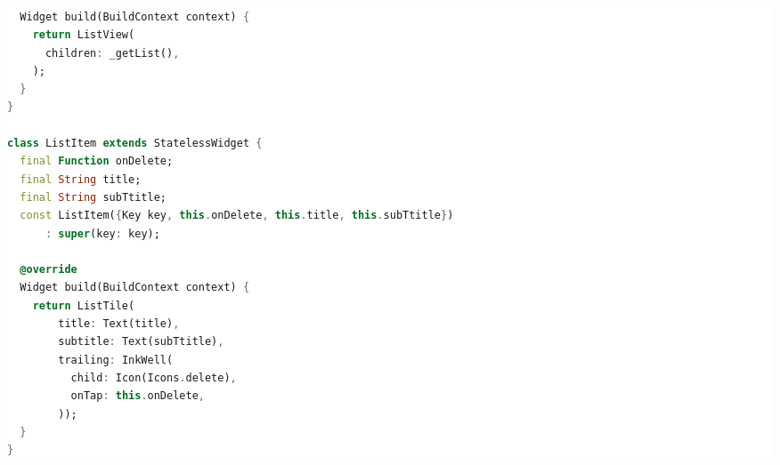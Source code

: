 ```dart
  Widget build(BuildContext context) {
    return ListView(
      children: _getList(),
    );
  }
}

class ListItem extends StatelessWidget {
  final Function onDelete;
  final String title;
  final String subTtitle;
  const ListItem({Key key, this.onDelete, this.title, this.subTtitle})
      : super(key: key);

  @override
  Widget build(BuildContext context) {
    return ListTile(
        title: Text(title),
        subtitle: Text(subTtitle),
        trailing: InkWell(
          child: Icon(Icons.delete),
          onTap: this.onDelete,
        ));
  }
}
```

